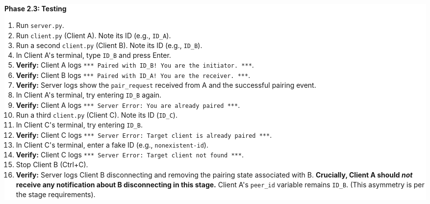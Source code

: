 **Phase 2.3: Testing**

1.  Run `server.py`.
2.  Run `client.py` (Client A). Note its ID (e.g., `ID_A`).
3.  Run a second `client.py` (Client B). Note its ID (e.g., `ID_B`).
4.  In Client A's terminal, type `ID_B` and press Enter.
5.  **Verify:** Client A logs `*** Paired with ID_B! You are the initiator. ***`.
6.  **Verify:** Client B logs `*** Paired with ID_A! You are the receiver. ***`.
7.  **Verify:** Server logs show the `pair_request` received from A and the successful pairing event.
8.  In Client A's terminal, try entering `ID_B` again.
9.  **Verify:** Client A logs `*** Server Error: You are already paired ***`.
10. Run a third `client.py` (Client C). Note its ID (`ID_C`).
11. In Client C's terminal, try entering `ID_B`.
12. **Verify:** Client C logs `*** Server Error: Target client is already paired ***`.
13. In Client C's terminal, enter a fake ID (e.g., `nonexistent-id`).
14. **Verify:** Client C logs `*** Server Error: Target client not found ***`.
15. Stop Client B (Ctrl+C).
16. **Verify:** Server logs Client B disconnecting and removing the pairing state associated with B. **Crucially, Client A should *not* receive any notification about B disconnecting in this stage.** Client A's `peer_id` variable remains `ID_B`. (This asymmetry is per the stage requirements).

